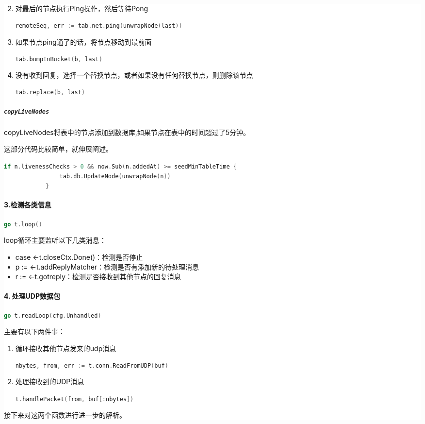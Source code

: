 2. 对最后的节点执行Ping操作，然后等待Pong

   ```go
   remoteSeq, err := tab.net.ping(unwrapNode(last))
   ```

3. 如果节点ping通了的话，将节点移动到最前面

   ```go
   tab.bumpInBucket(b, last)
   ```

4. 没有收到回复，选择一个替换节点，或者如果没有任何替换节点，则删除该节点

   ```go
   tab.replace(b, last)
   ```

##### `copyLiveNodes`

copyLiveNodes将表中的节点添加到数据库,如果节点在表中的时间超过了5分钟。

这部分代码比较简单，就伸展阐述。

```go
if n.livenessChecks > 0 && now.Sub(n.addedAt) >= seedMinTableTime {
				tab.db.UpdateNode(unwrapNode(n))
			}
```

#### 3.检测各类信息

```go
go t.loop()
```

loop循环主要监听以下几类消息：

- case <-t.closeCtx.Done()：检测是否停止
- p := <-t.addReplyMatcher：检测是否有添加新的待处理消息
- r := <-t.gotreply：检测是否接收到其他节点的回复消息

#### 4. 处理UDP数据包

```go
go t.readLoop(cfg.Unhandled)
```

主要有以下两件事：

1. 循环接收其他节点发来的udp消息

   ```go
   nbytes, from, err := t.conn.ReadFromUDP(buf)
   ```

2. 处理接收到的UDP消息

   ```go
   t.handlePacket(from, buf[:nbytes])
   ```

接下来对这两个函数进行进一步的解析。
